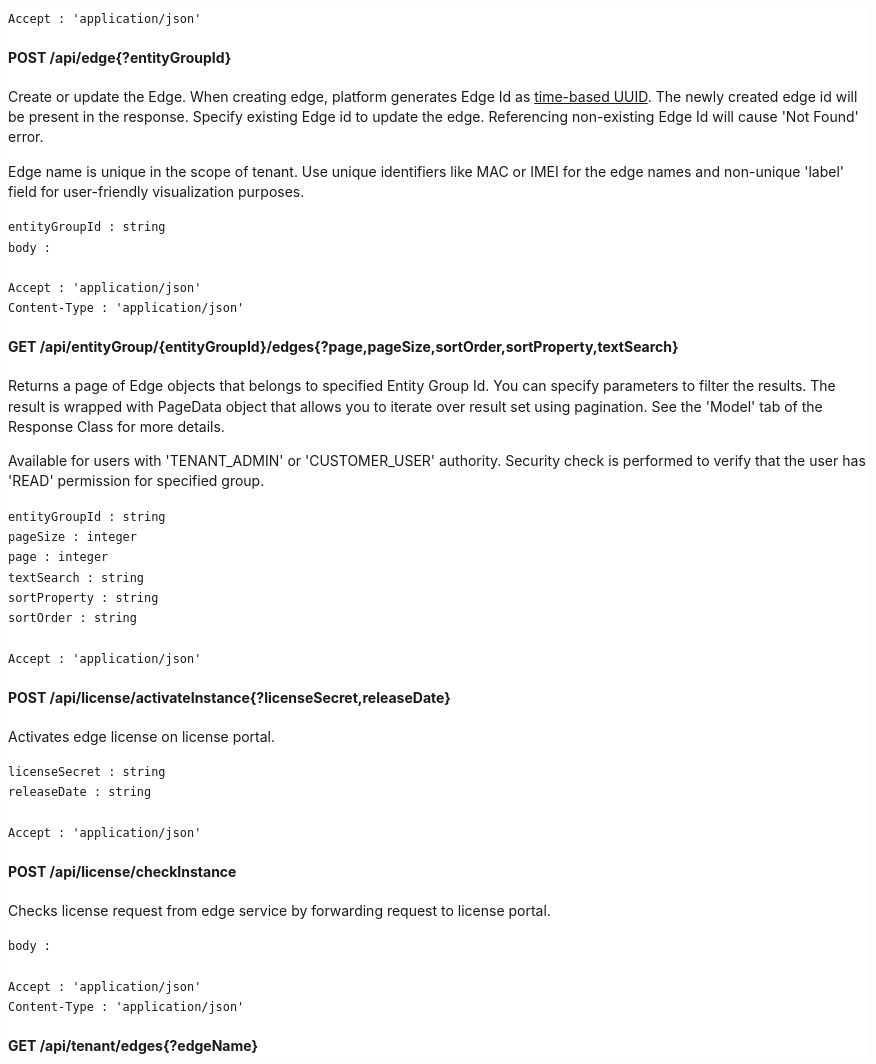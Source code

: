     Accept : 'application/json'

#### POST /api/edge{?entityGroupId}

Create or update the Edge. When creating edge, platform generates Edge Id as [time-based UUID](https://en.wikipedia.org/wiki/Universally_unique_identifier#Version_1_(date-time_and_MAC_address)). The newly created edge id will be present in the response. Specify existing Edge id to update the edge. Referencing non-existing Edge Id will cause 'Not Found' error.

Edge name is unique in the scope of tenant. Use unique identifiers like MAC or IMEI for the edge names and non-unique 'label' field for user-friendly visualization purposes.

    entityGroupId : string
    body : 
     
    Accept : 'application/json'
    Content-Type : 'application/json'

#### GET /api/entityGroup/{entityGroupId}/edges{?page,pageSize,sortOrder,sortProperty,textSearch}

Returns a page of Edge objects that belongs to specified Entity Group Id. You can specify parameters to filter the results. The result is wrapped with PageData object that allows you to iterate over result set using pagination. See the 'Model' tab of the Response Class for more details. 

Available for users with 'TENANT_ADMIN' or 'CUSTOMER_USER' authority. Security check is performed to verify that the user has 'READ' permission for specified group.

    entityGroupId : string
    pageSize : integer
    page : integer
    textSearch : string
    sortProperty : string
    sortOrder : string
     
    Accept : 'application/json'

#### POST /api/license/activateInstance{?licenseSecret,releaseDate}

Activates edge license on license portal.

    licenseSecret : string
    releaseDate : string
     
    Accept : 'application/json'

#### POST /api/license/checkInstance

Checks license request from edge service by forwarding request to license portal.

    body : 
     
    Accept : 'application/json'
    Content-Type : 'application/json'

#### GET /api/tenant/edges{?edgeName}
